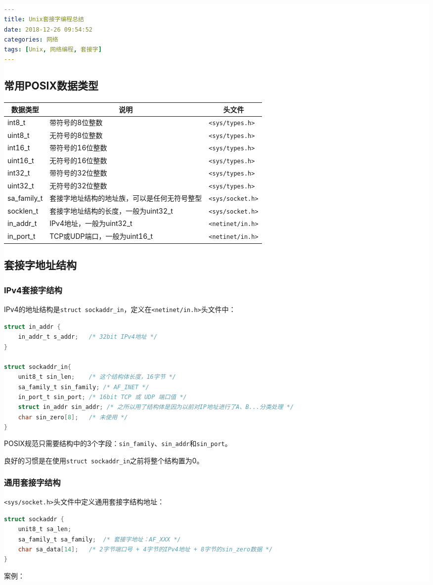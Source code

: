 ```yaml
---
title: Unix套接字编程总结
date: 2018-12-26 09:54:52
categories: 网络
tags: [Unix, 网络编程, 套接字]
---
```

## 常用POSIX数据类型
数据类型|说明|头文件
---|---|---
int8_t|带符号的8位整数|`<sys/types.h>`
uint8_t|无符号的8位整数|`<sys/types.h>`
int16_t|带符号的16位整数|`<sys/types.h>`
uint16_t|无符号的16位整数|`<sys/types.h>`
int32_t|带符号的32位整数|`<sys/types.h>`
uint32_t|无符号的32位整数|`<sys/types.h>`
sa_family_t|套接字地址结构的地址族，可以是任何无符号整型|`<sys/socket.h>`
socklen_t|套接字地址结构的长度，一般为uint32_t|`<sys/socket.h>`
in_addr_t|IPv4地址，一般为uint32_t|`<netinet/in.h>`
in_port_t|TCP或UDP端口，一般为uint16_t|`<netinet/in.h>`

## 套接字地址结构
### IPv4套接字结构
IPv4的地址结构是`struct sockaddr_in`，定义在`<netinet/in.h>`头文件中：

``` c
struct in_addr {
	in_addr_t s_addr;	/* 32bit IPv4地址 */
}

struct sockaddr_in{
	unit8_t sin_len;	/* 这个结构体长度，16字节 */
	sa_family_t sin_family;	/* AF_INET */
	in_port_t sin_port;	/* 16bit TCP 或 UDP 端口值 */
	struct in_addr sin_addr; /* 之所以用了结构体是因为以前对IP地址进行了A、B...分类处理 */
	char sin_zero[8];	/* 未使用 */
}
```
POSIX规范只需要结构中的3个字段：`sin_family`、`sin_addr`和`sin_port`。

良好的习惯是在使用`struct sockaddr_in`之前将整个结构置为0。

### 通用套接字结构
`<sys/socket.h>`头文件中定义通用套接字结构地址：

``` c
struct sockaddr {
	unit8_t sa_len;
	sa_family_t sa_family;	/* 套接字地址：AF_XXX */
	char sa_data[14];	/* 2字节端口号 + 4字节的IPv4地址 + 8字节的sin_zero数据 */
}
```
案例：
